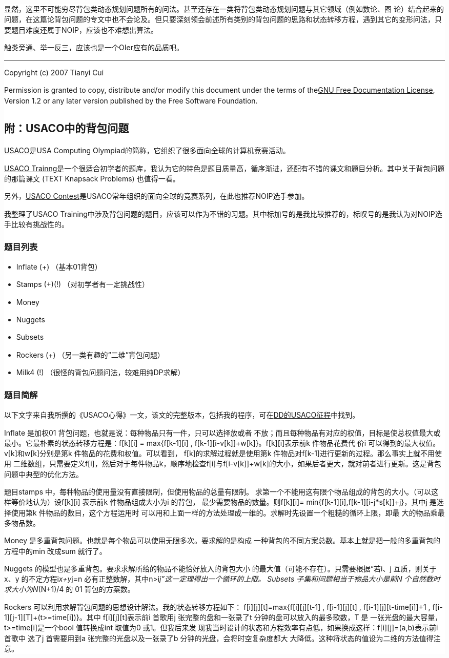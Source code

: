 显然，这里不可能穷尽背包类动态规划问题所有的问法。甚至还存在一类将背包类动态规划问题与其它领域（例如数论、图 论）结合起来的问题，在这篇论背包问题的专文中也不会论及。但只要深刻领会前述所有类别的背包问题的思路和状态转移方程，遇到其它的变形问法，只要题目难度还属于NOIP，应该也不难想出算法。

触类旁通、举一反三，应该也是一个OIer应有的品质吧。

---

Copyright (c) 2007 Tianyi Cui

Permission is granted to copy, distribute and/or modify this document under the terms of the[GNU Free Documentation License](http://www.gnu.org/licenses/fdl.txt), Version 1.2 or any later version published by the Free Software Foundation.

## 附：USACO中的背包问题

[USACO](http://www.usaco.org/)是USA Computing Olympiad的简称，它组织了很多面向全球的计算机竞赛活动。

[USACO Trainng](http://train.usaco.org/)是一个很适合初学者的题库，我认为它的特色是题目质量高，循序渐进，还配有不错的课文和题目分析。其中关于背包问题的那篇课文 (TEXT Knapsack Problems) 也值得一看。

另外，[USACO Contest](http://contest.usaco.org/)是USACO常年组织的面向全球的竞赛系列，在此也推荐NOIP选手参加。

我整理了USACO Training中涉及背包问题的题目，应该可以作为不错的习题。其中标加号的是我比较推荐的，标叹号的是我认为对NOIP选手比较有挑战性的。

### 题目列表

- Inflate (+) （基本01背包）

- Stamps (+)(!) （对初学者有一定挑战性）

- Money

- Nuggets

- Subsets

- Rockers (+) （另一类有趣的“二维”背包问题）

- Milk4 (!) （很怪的背包问题问法，较难用纯DP求解）

### 题目简解

以下文字来自我所撰的《USACO心得》一文，该文的完整版本，包括我的程序，可在[DD的USACO征程](http://my.opera.com/dd-usaco/)中找到。

Inflate 是加权01 背包问题，也就是说：每种物品只有一件，只可以选择放或者 不放；而且每种物品有对应的权值，目标是使总权值最大或最小。它最朴素的状态转移方程是：f[k][i] = max{f[k-1][i] , f[k-1][i-v[k]]+w[k]}。f[k][i]表示前k 件物品花费代 价i 可以得到的最大权值。v[k]和w[k]分别是第k 件物品的花费和权值。可以看到， f[k]的求解过程就是使用第k 件物品对f[k-1]进行更新的过程。那么事实上就不用使用 二维数组，只需要定义f[i]，然后对于每件物品k，顺序地检查f[i]与f[i-v[k]]+w[k]的大小，如果后者更大，就对前者进行更新。这是背包问题中典型的优化方法。

题目stamps 中，每种物品的使用量没有直接限制，但使用物品的总量有限制。 求第一个不能用这有限个物品组成的背包的大小。（可以这样等价地认为）设f[k][i] 表示前k 件物品组成大小为i 的背包， 最少需要物品的数量。则f[k][i]= min{f[k-1][i],f[k-1][i-j*s[k]]+j}，其中j 是选择使用第k 件物品的数目，这个方程运用时 可以用和上面一样的方法处理成一维的。求解时先设置一个粗糙的循环上限，即最 大的物品乘最多物品数。

Money 是多重背包问题。也就是每个物品可以使用无限多次。要求解的是构成 一种背包的不同方案总数。基本上就是把一般的多重背包的方程中的min 改成sum 就行了。

Nuggets 的模型也是多重背包。要求求解所给的物品不能恰好放入的背包大小 的最大值（可能不存在）。只需要根据“若i、j 互质，则关于x、y 的不定方程i*x+y*j=n 必有正整数解，其中n>i*j”这一定理得出一个循环的上限。 Subsets 子集和问题相当于物品大小是前N 个自然数时求大小为N*(N+1)/4 的 01 背包的方案数。

Rockers 可以利用求解背包问题的思想设计解法。我的状态转移方程如下： f[i][j][t]=max{f[i][j][t-1] , f[i-1][j][t] , f[i-1][j][t-time[i]]+1 , f[i-1][j-1][T]+(t>=time[i])}。其中 f[i][j][t]表示前i 首歌用j 张完整的盘和一张录了t 分钟的盘可以放入的最多歌数，T 是 一张光盘的最大容量，t>=time[i]是一个bool 值转换成int 取值为0 或1。但我后来发 现我当时设计的状态和方程效率有点低，如果换成这样：f[i][j]=(a,b)表示前i 首歌中 选了j 首需要用到a 张完整的光盘以及一张录了b 分钟的光盘，会将时空复杂度都大 大降低。这种将状态的值设为二维的方法值得注意。
